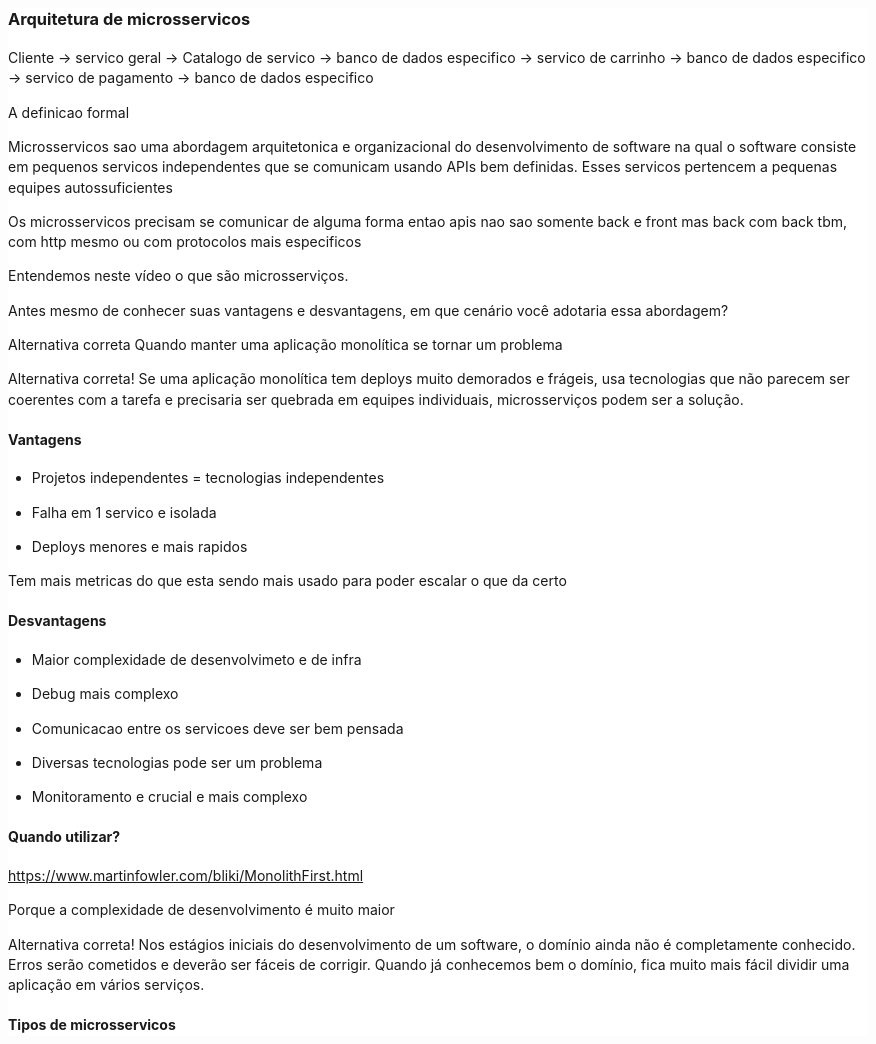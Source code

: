 ### Arquitetura de microsservicos

Cliente -> servico geral -> Catalogo de servico -> banco de dados especifico
                         -> servico de carrinho -> banco de dados especifico
                         -> servico de pagamento -> banco de dados especifico

A definicao formal

Microsservicos sao uma abordagem arquitetonica e organizacional do desenvolvimento de software na qual o software consiste em pequenos servicos independentes que se comunicam usando APIs bem definidas. Esses servicos pertencem a pequenas equipes autossuficientes

Os microsservicos precisam se comunicar de alguma forma entao apis nao sao somente back e front mas back com back tbm, com http mesmo ou com protocolos mais especificos

Entendemos neste vídeo o que são microsserviços.

Antes mesmo de conhecer suas vantagens e desvantagens, em que cenário você adotaria essa abordagem?

Alternativa correta
Quando manter uma aplicação monolítica se tornar um problema


Alternativa correta! Se uma aplicação monolítica tem deploys muito demorados e frágeis, usa tecnologias que não parecem ser coerentes com a tarefa e precisaria ser quebrada em equipes individuais, microsserviços podem ser a solução.

#### Vantagens

- Projetos independentes = tecnologias independentes

- Falha em 1 servico e isolada

- Deploys menores e mais rapidos

Tem mais metricas do que esta sendo mais usado para poder escalar o que da certo

#### Desvantagens

- Maior complexidade de desenvolvimeto e de infra

- Debug mais complexo

- Comunicacao entre os servicoes deve ser bem pensada

- Diversas tecnologias pode ser um problema

- Monitoramento e crucial e mais complexo

#### Quando utilizar?

https://www.martinfowler.com/bliki/MonolithFirst.html

Porque a complexidade de desenvolvimento é muito maior

Alternativa correta! Nos estágios iniciais do desenvolvimento de um software, o domínio ainda não é completamente conhecido. Erros serão cometidos e deverão ser fáceis de corrigir. Quando já conhecemos bem o domínio, fica muito mais fácil dividir uma aplicação em vários serviços.

#### Tipos de microsservicos
